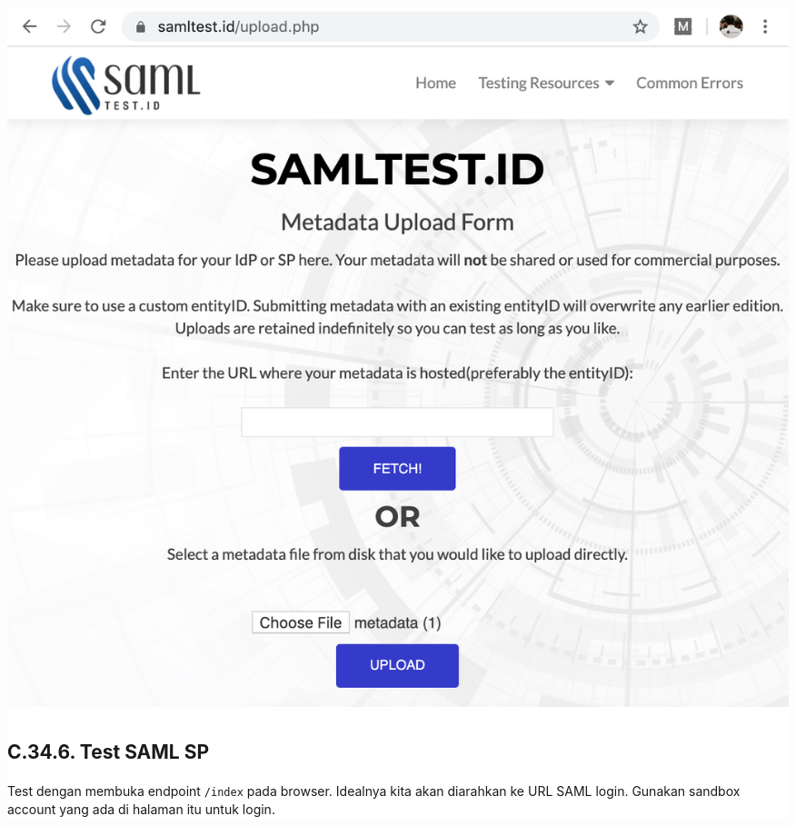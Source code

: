 ![Upload SP Metadata to IDP](images/C_golang_sso_saml_sp_2_upload_sp_metadata.png)

## C.34.6. Test SAML SP

Test dengan membuka endpoint `/index` pada browser. Idealnya kita akan diarahkan ke URL SAML login. Gunakan sandbox account yang ada di halaman itu untuk login.
